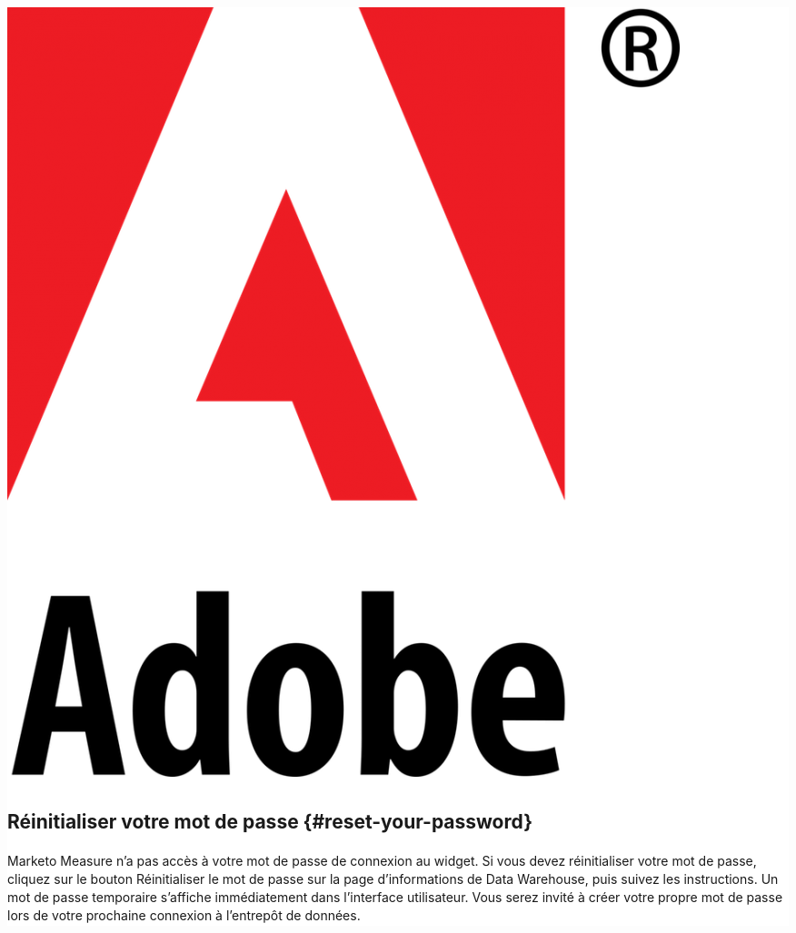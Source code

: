    ![](assets/adobe-logo-old.png)

## Réinitialiser votre mot de passe {#reset-your-password}

Marketo Measure n’a pas accès à votre mot de passe de connexion au widget.  Si vous devez réinitialiser votre mot de passe, cliquez sur le bouton Réinitialiser le mot de passe sur la page d’informations de Data Warehouse, puis suivez les instructions. Un mot de passe temporaire s’affiche immédiatement dans l’interface utilisateur. Vous serez invité à créer votre propre mot de passe lors de votre prochaine connexion à l’entrepôt de données.
